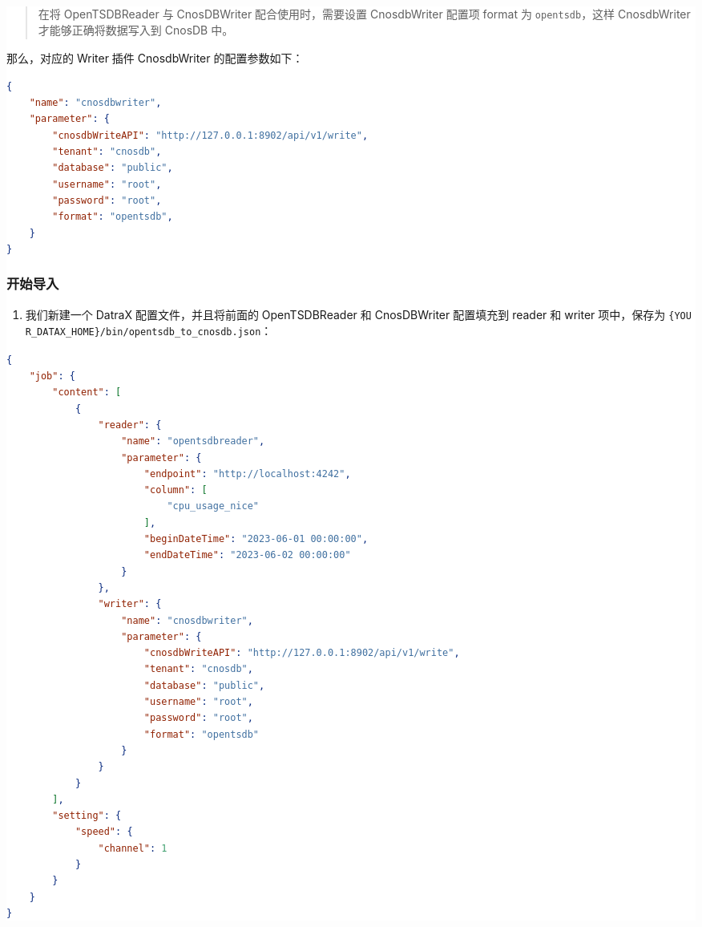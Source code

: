 > 在将 OpenTSDBReader 与 CnosDBWriter 配合使用时，需要设置 CnosdbWriter 配置项 format 为 `opentsdb`，这样 CnosdbWriter 才能够正确将数据写入到 CnosDB 中。

那么，对应的 Writer 插件 CnosdbWriter 的配置参数如下：

```json
{
    "name": "cnosdbwriter",
    "parameter": {
        "cnosdbWriteAPI": "http://127.0.0.1:8902/api/v1/write",
        "tenant": "cnosdb",
        "database": "public",
        "username": "root",
        "password": "root",
        "format": "opentsdb",
    }
}
```

### 开始导入

1. 我们新建一个 DatraX 配置文件，并且将前面的 OpenTSDBReader 和 CnosDBWriter 配置填充到 reader 和 writer 项中，保存为 `{YOUR_DATAX_HOME}/bin/opentsdb_to_cnosdb.json`：

```json
{
    "job": {
        "content": [
            {
                "reader": {
                    "name": "opentsdbreader",
                    "parameter": {
                        "endpoint": "http://localhost:4242",
                        "column": [
                            "cpu_usage_nice"
                        ],
                        "beginDateTime": "2023-06-01 00:00:00",
                        "endDateTime": "2023-06-02 00:00:00"
                    }
                },
                "writer": {
                    "name": "cnosdbwriter",
                    "parameter": {
                        "cnosdbWriteAPI": "http://127.0.0.1:8902/api/v1/write",
                        "tenant": "cnosdb",
                        "database": "public",
                        "username": "root",
                        "password": "root",
                        "format": "opentsdb"
                    }
                }
            }
        ],
        "setting": {
            "speed": {
                "channel": 1
            }
        }
    }
}
```
